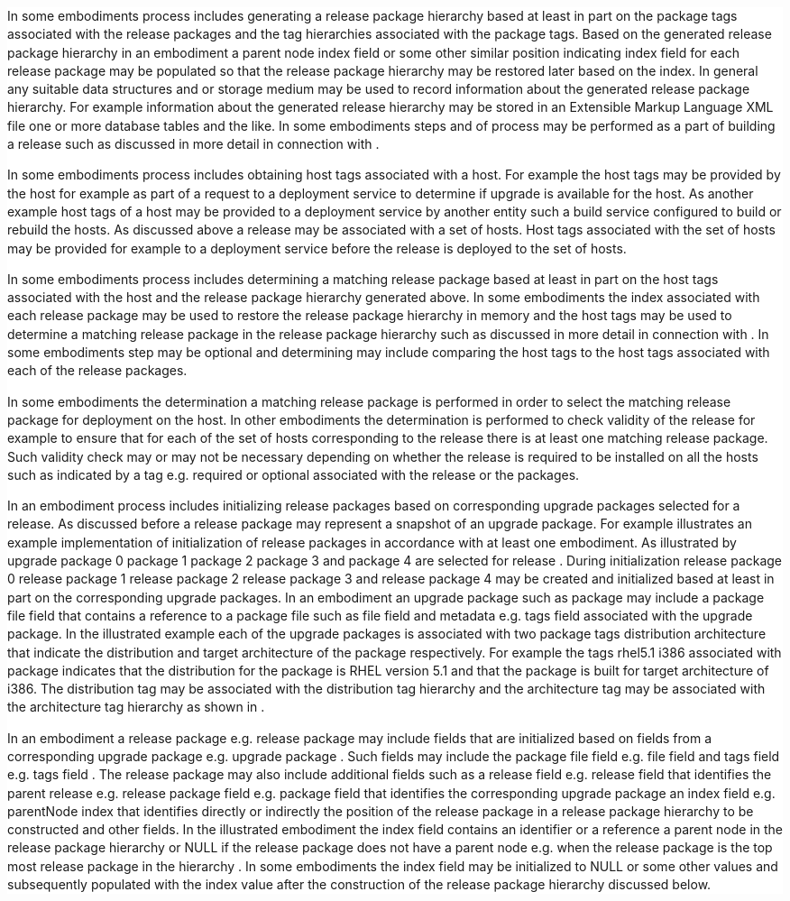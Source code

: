 In some embodiments process includes generating a release package hierarchy based at least in part on the package tags associated with the release packages and the tag hierarchies associated with the package tags. Based on the generated release package hierarchy in an embodiment a parent node index field or some other similar position indicating index field for each release package may be populated so that the release package hierarchy may be restored later based on the index. In general any suitable data structures and or storage medium may be used to record information about the generated release package hierarchy. For example information about the generated release hierarchy may be stored in an Extensible Markup Language XML file one or more database tables and the like. In some embodiments steps and of process may be performed as a part of building a release such as discussed in more detail in connection with .

In some embodiments process includes obtaining host tags associated with a host. For example the host tags may be provided by the host for example as part of a request to a deployment service to determine if upgrade is available for the host. As another example host tags of a host may be provided to a deployment service by another entity such a build service configured to build or rebuild the hosts. As discussed above a release may be associated with a set of hosts. Host tags associated with the set of hosts may be provided for example to a deployment service before the release is deployed to the set of hosts.

In some embodiments process includes determining a matching release package based at least in part on the host tags associated with the host and the release package hierarchy generated above. In some embodiments the index associated with each release package may be used to restore the release package hierarchy in memory and the host tags may be used to determine a matching release package in the release package hierarchy such as discussed in more detail in connection with . In some embodiments step may be optional and determining may include comparing the host tags to the host tags associated with each of the release packages.

In some embodiments the determination a matching release package is performed in order to select the matching release package for deployment on the host. In other embodiments the determination is performed to check validity of the release for example to ensure that for each of the set of hosts corresponding to the release there is at least one matching release package. Such validity check may or may not be necessary depending on whether the release is required to be installed on all the hosts such as indicated by a tag e.g. required or optional associated with the release or the packages.

In an embodiment process includes initializing release packages based on corresponding upgrade packages selected for a release. As discussed before a release package may represent a snapshot of an upgrade package. For example illustrates an example implementation of initialization of release packages in accordance with at least one embodiment. As illustrated by upgrade package 0 package 1 package 2 package 3 and package 4 are selected for release . During initialization release package 0 release package 1 release package 2 release package 3 and release package 4 may be created and initialized based at least in part on the corresponding upgrade packages. In an embodiment an upgrade package such as package may include a package file field that contains a reference to a package file such as file field and metadata e.g. tags field associated with the upgrade package. In the illustrated example each of the upgrade packages is associated with two package tags distribution architecture that indicate the distribution and target architecture of the package respectively. For example the tags rhel5.1 i386 associated with package indicates that the distribution for the package is RHEL version 5.1 and that the package is built for target architecture of i386. The distribution tag may be associated with the distribution tag hierarchy and the architecture tag may be associated with the architecture tag hierarchy as shown in .

In an embodiment a release package e.g. release package may include fields that are initialized based on fields from a corresponding upgrade package e.g. upgrade package . Such fields may include the package file field e.g. file field and tags field e.g. tags field . The release package may also include additional fields such as a release field e.g. release field that identifies the parent release e.g. release package field e.g. package field that identifies the corresponding upgrade package an index field e.g. parentNode index that identifies directly or indirectly the position of the release package in a release package hierarchy to be constructed and other fields. In the illustrated embodiment the index field contains an identifier or a reference a parent node in the release package hierarchy or NULL if the release package does not have a parent node e.g. when the release package is the top most release package in the hierarchy . In some embodiments the index field may be initialized to NULL or some other values and subsequently populated with the index value after the construction of the release package hierarchy discussed below.

